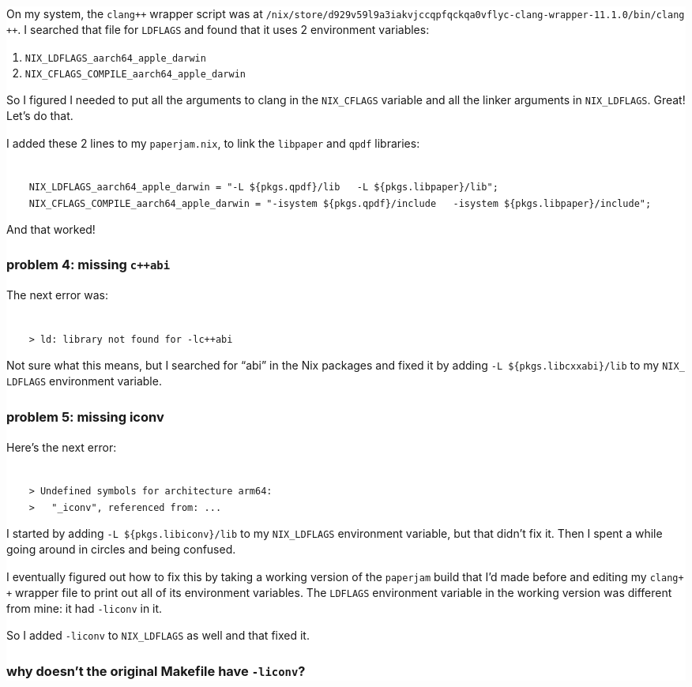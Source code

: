 On my system, the `clang++` wrapper script was at `/nix/store/d929v59l9a3iakvjccqpfqckqa0vflyc-clang-wrapper-11.1.0/bin/clang++`. I searched that file for `LDFLAGS` and found that it uses 2 environment variables:

  1. `NIX_LDFLAGS_aarch64_apple_darwin`
  2. `NIX_CFLAGS_COMPILE_aarch64_apple_darwin`



So I figured I needed to put all the arguments to clang in the `NIX_CFLAGS` variable and all the linker arguments in `NIX_LDFLAGS`. Great! Let’s do that.

I added these 2 lines to my `paperjam.nix`, to link the `libpaper` and `qpdf` libraries:

```

    NIX_LDFLAGS_aarch64_apple_darwin = "-L ${pkgs.qpdf}/lib   -L ${pkgs.libpaper}/lib";
    NIX_CFLAGS_COMPILE_aarch64_apple_darwin = "-isystem ${pkgs.qpdf}/include   -isystem ${pkgs.libpaper}/include";

```

And that worked!

### problem 4: missing `c++abi`

The next error was:

```

    > ld: library not found for -lc++abi

```

Not sure what this means, but I searched for “abi” in the Nix packages and fixed it by adding `-L ${pkgs.libcxxabi}/lib` to my `NIX_LDFLAGS` environment variable.

### problem 5: missing iconv

Here’s the next error:

```

    > Undefined symbols for architecture arm64:
    >   "_iconv", referenced from: ...

```

I started by adding `-L ${pkgs.libiconv}/lib` to my `NIX_LDFLAGS` environment variable, but that didn’t fix it. Then I spent a while going around in circles and being confused.

I eventually figured out how to fix this by taking a working version of the `paperjam` build that I’d made before and editing my `clang++` wrapper file to print out all of its environment variables. The `LDFLAGS` environment variable in the working version was different from mine: it had `-liconv` in it.

So I added `-liconv` to `NIX_LDFLAGS` as well and that fixed it.

### why doesn’t the original Makefile have `-liconv`?
